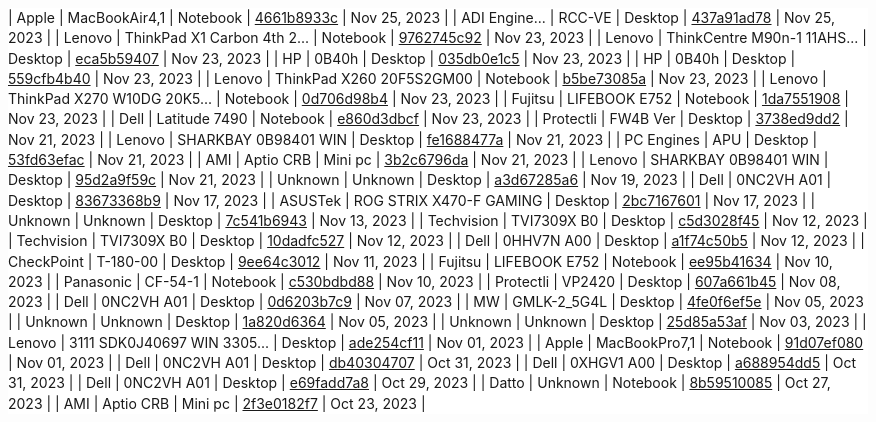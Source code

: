 | Apple         | MacBookAir4,1               | Notebook    | [4661b8933c](https://bsd-hardware.info/?probe=4661b8933c) | Nov 25, 2023 |
| ADI Engine... | RCC-VE                      | Desktop     | [437a91ad78](https://bsd-hardware.info/?probe=437a91ad78) | Nov 25, 2023 |
| Lenovo        | ThinkPad X1 Carbon 4th 2... | Notebook    | [9762745c92](https://bsd-hardware.info/?probe=9762745c92) | Nov 23, 2023 |
| Lenovo        | ThinkCentre M90n-1 11AHS... | Desktop     | [eca5b59407](https://bsd-hardware.info/?probe=eca5b59407) | Nov 23, 2023 |
| HP            | 0B40h                       | Desktop     | [035db0e1c5](https://bsd-hardware.info/?probe=035db0e1c5) | Nov 23, 2023 |
| HP            | 0B40h                       | Desktop     | [559cfb4b40](https://bsd-hardware.info/?probe=559cfb4b40) | Nov 23, 2023 |
| Lenovo        | ThinkPad X260 20F5S2GM00    | Notebook    | [b5be73085a](https://bsd-hardware.info/?probe=b5be73085a) | Nov 23, 2023 |
| Lenovo        | ThinkPad X270 W10DG 20K5... | Notebook    | [0d706d98b4](https://bsd-hardware.info/?probe=0d706d98b4) | Nov 23, 2023 |
| Fujitsu       | LIFEBOOK E752               | Notebook    | [1da7551908](https://bsd-hardware.info/?probe=1da7551908) | Nov 23, 2023 |
| Dell          | Latitude 7490               | Notebook    | [e860d3dbcf](https://bsd-hardware.info/?probe=e860d3dbcf) | Nov 23, 2023 |
| Protectli     | FW4B Ver                    | Desktop     | [3738ed9dd2](https://bsd-hardware.info/?probe=3738ed9dd2) | Nov 21, 2023 |
| Lenovo        | SHARKBAY 0B98401 WIN        | Desktop     | [fe1688477a](https://bsd-hardware.info/?probe=fe1688477a) | Nov 21, 2023 |
| PC Engines    | APU                         | Desktop     | [53fd63efac](https://bsd-hardware.info/?probe=53fd63efac) | Nov 21, 2023 |
| AMI           | Aptio CRB                   | Mini pc     | [3b2c6796da](https://bsd-hardware.info/?probe=3b2c6796da) | Nov 21, 2023 |
| Lenovo        | SHARKBAY 0B98401 WIN        | Desktop     | [95d2a9f59c](https://bsd-hardware.info/?probe=95d2a9f59c) | Nov 21, 2023 |
| Unknown       | Unknown                     | Desktop     | [a3d67285a6](https://bsd-hardware.info/?probe=a3d67285a6) | Nov 19, 2023 |
| Dell          | 0NC2VH A01                  | Desktop     | [83673368b9](https://bsd-hardware.info/?probe=83673368b9) | Nov 17, 2023 |
| ASUSTek       | ROG STRIX X470-F GAMING     | Desktop     | [2bc7167601](https://bsd-hardware.info/?probe=2bc7167601) | Nov 17, 2023 |
| Unknown       | Unknown                     | Desktop     | [7c541b6943](https://bsd-hardware.info/?probe=7c541b6943) | Nov 13, 2023 |
| Techvision    | TVI7309X B0                 | Desktop     | [c5d3028f45](https://bsd-hardware.info/?probe=c5d3028f45) | Nov 12, 2023 |
| Techvision    | TVI7309X B0                 | Desktop     | [10dadfc527](https://bsd-hardware.info/?probe=10dadfc527) | Nov 12, 2023 |
| Dell          | 0HHV7N A00                  | Desktop     | [a1f74c50b5](https://bsd-hardware.info/?probe=a1f74c50b5) | Nov 12, 2023 |
| CheckPoint    | T-180-00                    | Desktop     | [9ee64c3012](https://bsd-hardware.info/?probe=9ee64c3012) | Nov 11, 2023 |
| Fujitsu       | LIFEBOOK E752               | Notebook    | [ee95b41634](https://bsd-hardware.info/?probe=ee95b41634) | Nov 10, 2023 |
| Panasonic     | CF-54-1                     | Notebook    | [c530bdbd88](https://bsd-hardware.info/?probe=c530bdbd88) | Nov 10, 2023 |
| Protectli     | VP2420                      | Desktop     | [607a661b45](https://bsd-hardware.info/?probe=607a661b45) | Nov 08, 2023 |
| Dell          | 0NC2VH A01                  | Desktop     | [0d6203b7c9](https://bsd-hardware.info/?probe=0d6203b7c9) | Nov 07, 2023 |
| MW            | GMLK-2_5G4L                 | Desktop     | [4fe0f6ef5e](https://bsd-hardware.info/?probe=4fe0f6ef5e) | Nov 05, 2023 |
| Unknown       | Unknown                     | Desktop     | [1a820d6364](https://bsd-hardware.info/?probe=1a820d6364) | Nov 05, 2023 |
| Unknown       | Unknown                     | Desktop     | [25d85a53af](https://bsd-hardware.info/?probe=25d85a53af) | Nov 03, 2023 |
| Lenovo        | 3111 SDK0J40697 WIN 3305... | Desktop     | [ade254cf11](https://bsd-hardware.info/?probe=ade254cf11) | Nov 01, 2023 |
| Apple         | MacBookPro7,1               | Notebook    | [91d07ef080](https://bsd-hardware.info/?probe=91d07ef080) | Nov 01, 2023 |
| Dell          | 0NC2VH A01                  | Desktop     | [db40304707](https://bsd-hardware.info/?probe=db40304707) | Oct 31, 2023 |
| Dell          | 0XHGV1 A00                  | Desktop     | [a688954dd5](https://bsd-hardware.info/?probe=a688954dd5) | Oct 31, 2023 |
| Dell          | 0NC2VH A01                  | Desktop     | [e69fadd7a8](https://bsd-hardware.info/?probe=e69fadd7a8) | Oct 29, 2023 |
| Datto         | Unknown                     | Notebook    | [8b59510085](https://bsd-hardware.info/?probe=8b59510085) | Oct 27, 2023 |
| AMI           | Aptio CRB                   | Mini pc     | [2f3e0182f7](https://bsd-hardware.info/?probe=2f3e0182f7) | Oct 23, 2023 |